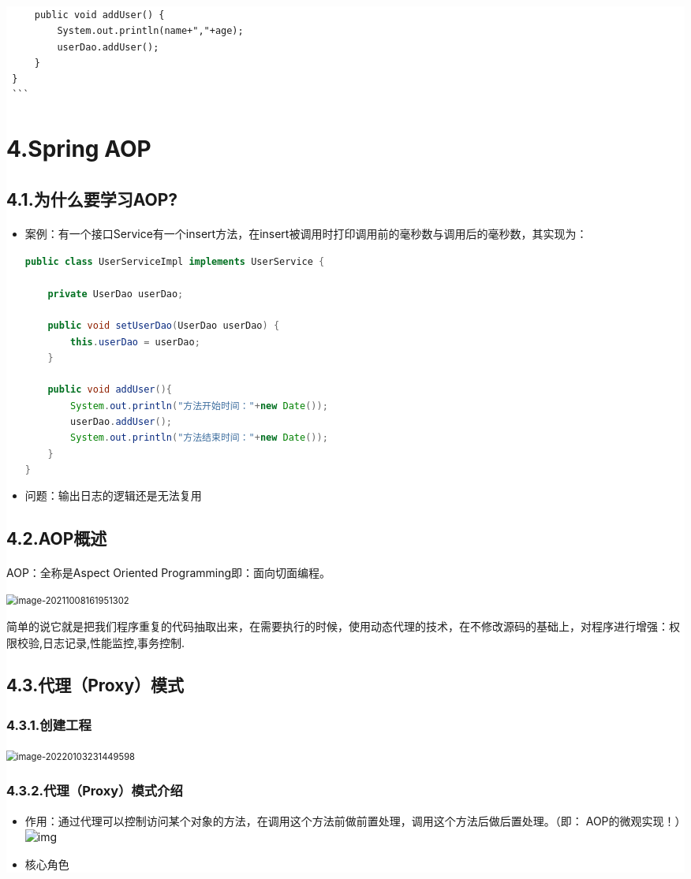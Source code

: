          public void addUser() {
             System.out.println(name+","+age);
             userDao.addUser();
         }
     }
     ```

# 4.Spring AOP

## 4.1.为什么要学习AOP?

- 案例：有一个接口Service有一个insert方法，在insert被调用时打印调用前的毫秒数与调用后的毫秒数，其实现为：

  ```java
  public class UserServiceImpl implements UserService {
  
      private UserDao userDao;
  
      public void setUserDao(UserDao userDao) {
          this.userDao = userDao;
      }
  
      public void addUser(){
          System.out.println("方法开始时间："+new Date());
          userDao.addUser();
          System.out.println("方法结束时间："+new Date());
      }
  }
  ```

- 问题：输出日志的逻辑还是无法复用

## 4.2.AOP概述

AOP：全称是Aspect Oriented Programming即：面向切面编程。

<img src="assets/image-20211008161951302.png" alt="image-20211008161951302" style="zoom:80%;" />

简单的说它就是把我们程序重复的代码抽取出来，在需要执行的时候，使用动态代理的技术，在不修改源码的基础上，对程序进行增强：权限校验,日志记录,性能监控,事务控制.

## 4.3.代理（Proxy）模式

### 4.3.1.创建工程

<img src="assets/image-20220103231449598.png" alt="image-20220103231449598" style="zoom:80%;" />	

### 4.3.2.代理（Proxy）模式介绍

- 作用：通过代理可以控制访问某个对象的方法，在调用这个方法前做前置处理，调用这个方法后做后置处理。（即： AOP的微观实现！）![img](assets/wps43D6.tmp.jpg)

- 核心角色
